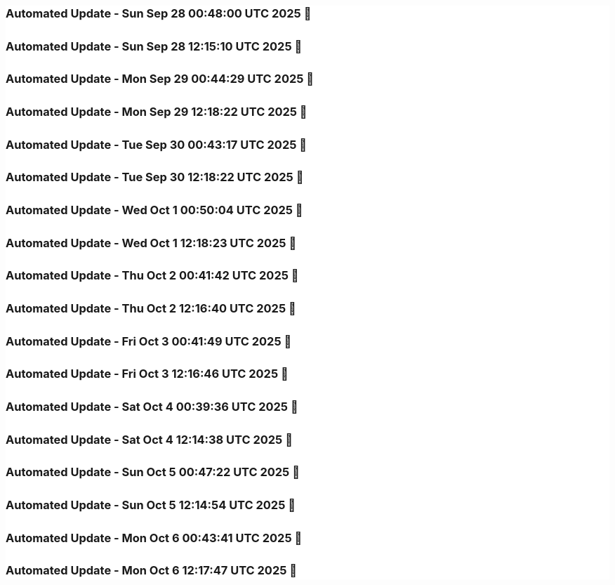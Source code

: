 
### Automated Update - Sun Sep 28 00:48:00 UTC 2025 🚀


### Automated Update - Sun Sep 28 12:15:10 UTC 2025 🚀


### Automated Update - Mon Sep 29 00:44:29 UTC 2025 🚀


### Automated Update - Mon Sep 29 12:18:22 UTC 2025 🚀


### Automated Update - Tue Sep 30 00:43:17 UTC 2025 🚀


### Automated Update - Tue Sep 30 12:18:22 UTC 2025 🚀


### Automated Update - Wed Oct  1 00:50:04 UTC 2025 🚀


### Automated Update - Wed Oct  1 12:18:23 UTC 2025 🚀


### Automated Update - Thu Oct  2 00:41:42 UTC 2025 🚀


### Automated Update - Thu Oct  2 12:16:40 UTC 2025 🚀


### Automated Update - Fri Oct  3 00:41:49 UTC 2025 🚀


### Automated Update - Fri Oct  3 12:16:46 UTC 2025 🚀


### Automated Update - Sat Oct  4 00:39:36 UTC 2025 🚀


### Automated Update - Sat Oct  4 12:14:38 UTC 2025 🚀


### Automated Update - Sun Oct  5 00:47:22 UTC 2025 🚀


### Automated Update - Sun Oct  5 12:14:54 UTC 2025 🚀


### Automated Update - Mon Oct  6 00:43:41 UTC 2025 🚀


### Automated Update - Mon Oct  6 12:17:47 UTC 2025 🚀

